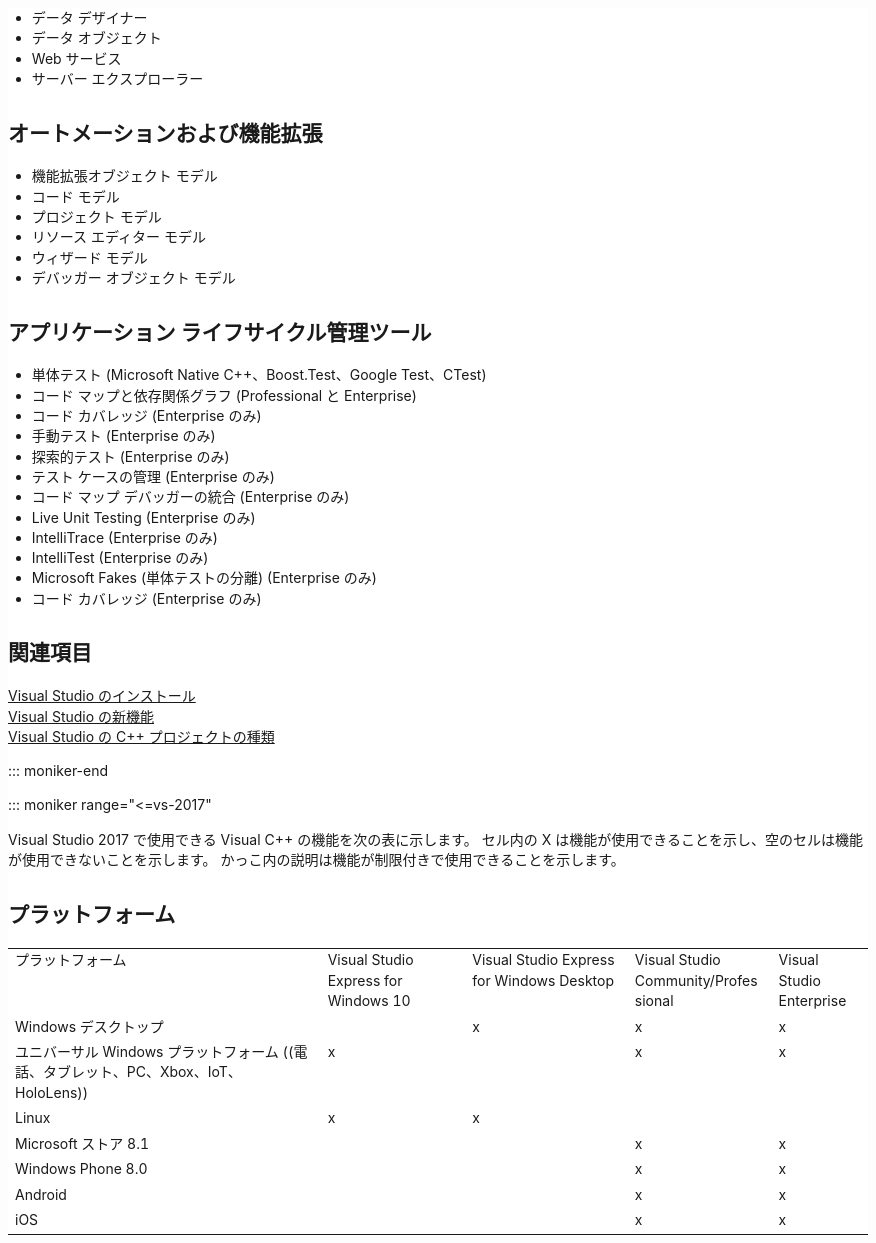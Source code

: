 - データ デザイナー
- データ オブジェクト
- Web サービス
- サーバー エクスプローラー

## <a name="automation-and-extensibility"></a>オートメーションおよび機能拡張

- 機能拡張オブジェクト モデル
- コード モデル
- プロジェクト モデル
- リソース エディター モデル
- ウィザード モデル
- デバッガー オブジェクト モデル

## <a name="application-lifecycle-management-tools"></a>アプリケーション ライフサイクル管理ツール

- 単体テスト (Microsoft Native C++、Boost.Test、Google Test、CTest)
- コード マップと依存関係グラフ (Professional と Enterprise)
- コード カバレッジ (Enterprise のみ)
- 手動テスト (Enterprise のみ)
- 探索的テスト (Enterprise のみ)
- テスト ケースの管理 (Enterprise のみ)
- コード マップ デバッガーの統合 (Enterprise のみ)
- Live Unit Testing (Enterprise のみ)
- IntelliTrace (Enterprise のみ)
- IntelliTest (Enterprise のみ)
- Microsoft Fakes (単体テストの分離) (Enterprise のみ)
- コード カバレッジ (Enterprise のみ)

## <a name="see-also"></a>関連項目

[Visual Studio のインストール](/visualstudio/install/install-visual-studio)<br/>
[Visual Studio の新機能](/visualstudio/ide/whats-new-in-visual-studio)<br/>
[Visual Studio の C++ プロジェクトの種類](../build/reference/visual-cpp-project-types.md)<br/>

::: moniker-end

::: moniker range="<=vs-2017"

Visual Studio 2017 で使用できる Visual C++ の機能を次の表に示します。 セル内の X は機能が使用できることを示し、空のセルは機能が使用できないことを示します。 かっこ内の説明は機能が制限付きで使用できることを示します。

## <a name="platforms"></a>プラットフォーム

||||||
|-|-|-|-|-|
|プラットフォーム|Visual Studio Express for Windows 10|Visual Studio Express for Windows Desktop|Visual Studio Community/Professional|Visual Studio Enterprise|
|Windows デスクトップ||x|x|x|
|ユニバーサル Windows プラットフォーム ((電話、タブレット、PC、Xbox、IoT、HoloLens))|x||x|x|
|Linux|x|x|
|Microsoft ストア 8.1|||x|x|
|Windows Phone 8.0|||x|x|
|Android|||x|x|
|iOS|||x|x|
